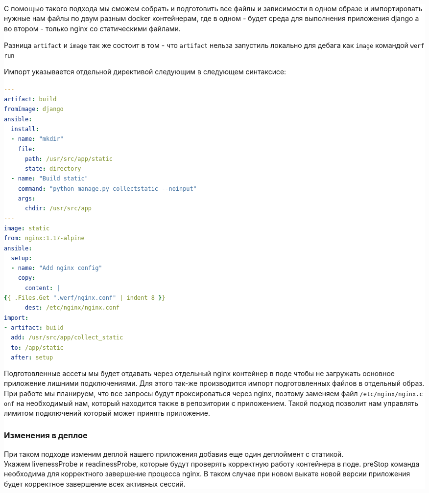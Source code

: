 С помощью такого подхода мы сможем собрать и подготовить все файлы и зависимости в одном образе и импортировать нужные нам файлы по двум разным docker контейнерам, где в одном - будет среда для выполнения приложения django а во втором - только nginx со статическими файлами.

Разница `artifact` и `image` так же состоит в том - что `artifact` нельза запустиль локально для дебага как `image` командой `werf run`

Импорт указывается отдельной директивой следующим в следующем синтаксисе:

```yaml
---
artifact: build
fromImage: django
ansible:
  install:
  - name: "mkdir"
    file:
      path: /usr/src/app/static
      state: directory
  - name: "Build static"
    command: "python manage.py collectstatic --noinput"
    args:
      chdir: /usr/src/app
---
image: static
from: nginx:1.17-alpine
ansible:
  setup:
  - name: "Add nginx config"
    copy:
      content: |
{{ .Files.Get ".werf/nginx.conf" | indent 8 }}
      dest: /etc/nginx/nginx.conf
import:
- artifact: build
  add: /usr/src/app/collect_static
  to: /app/static
  after: setup
```


Подготовленные ассеты мы будет отдавать через отдельный nginx контейнер в поде чтобы не загружать основное приложение лишними подключениями. Для этого так-же производится импорт подготовленных файлов в отдельный образ.
При работе мы планируем, что все запросы будут проксироваться через nginx, поэтому заменяем файл `/etc/nginx/nginx.conf` на необходимый нам, который находится также в репозитории с приложением. Такой подход позволит нам управлять лимитом подключений который может принять приложение.


### Изменения в деплое


При таком подходе изменим деплой нашего приложения добавив еще один деплоймент с статикой.  
Укажем livenessProbe и readinessProbe, которые будут проверять корректную работу контейнера в поде. preStop команда необходима для корректного завершение процесса nginx. В таком случае при новом выкате новой версии приложения будет корректное завершение всех активных сессий.
